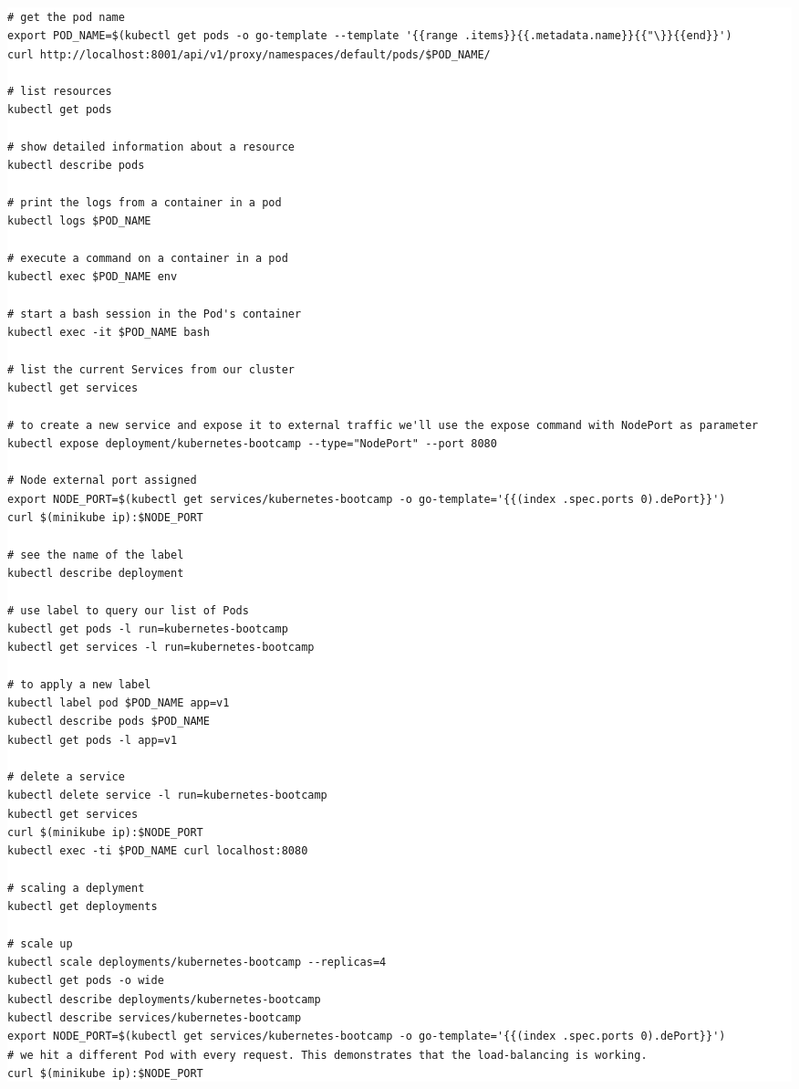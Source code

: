 ```
# get the pod name
export POD_NAME=$(kubectl get pods -o go-template --template '{{range .items}}{{.metadata.name}}{{"\}}{{end}}')
curl http://localhost:8001/api/v1/proxy/namespaces/default/pods/$POD_NAME/

# list resources
kubectl get pods

# show detailed information about a resource
kubectl describe pods

# print the logs from a container in a pod
kubectl logs $POD_NAME

# execute a command on a container in a pod
kubectl exec $POD_NAME env

# start a bash session in the Pod's container
kubectl exec -it $POD_NAME bash

# list the current Services from our cluster
kubectl get services

# to create a new service and expose it to external traffic we'll use the expose command with NodePort as parameter
kubectl expose deployment/kubernetes-bootcamp --type="NodePort" --port 8080

# Node external port assigned
export NODE_PORT=$(kubectl get services/kubernetes-bootcamp -o go-template='{{(index .spec.ports 0).dePort}}')
curl $(minikube ip):$NODE_PORT

# see the name of the label
kubectl describe deployment

# use label to query our list of Pods
kubectl get pods -l run=kubernetes-bootcamp
kubectl get services -l run=kubernetes-bootcamp

# to apply a new label
kubectl label pod $POD_NAME app=v1
kubectl describe pods $POD_NAME
kubectl get pods -l app=v1

# delete a service
kubectl delete service -l run=kubernetes-bootcamp
kubectl get services
curl $(minikube ip):$NODE_PORT
kubectl exec -ti $POD_NAME curl localhost:8080

# scaling a deplyment
kubectl get deployments

# scale up
kubectl scale deployments/kubernetes-bootcamp --replicas=4
kubectl get pods -o wide
kubectl describe deployments/kubernetes-bootcamp
kubectl describe services/kubernetes-bootcamp
export NODE_PORT=$(kubectl get services/kubernetes-bootcamp -o go-template='{{(index .spec.ports 0).dePort}}')
# we hit a different Pod with every request. This demonstrates that the load-balancing is working.
curl $(minikube ip):$NODE_PORT

```